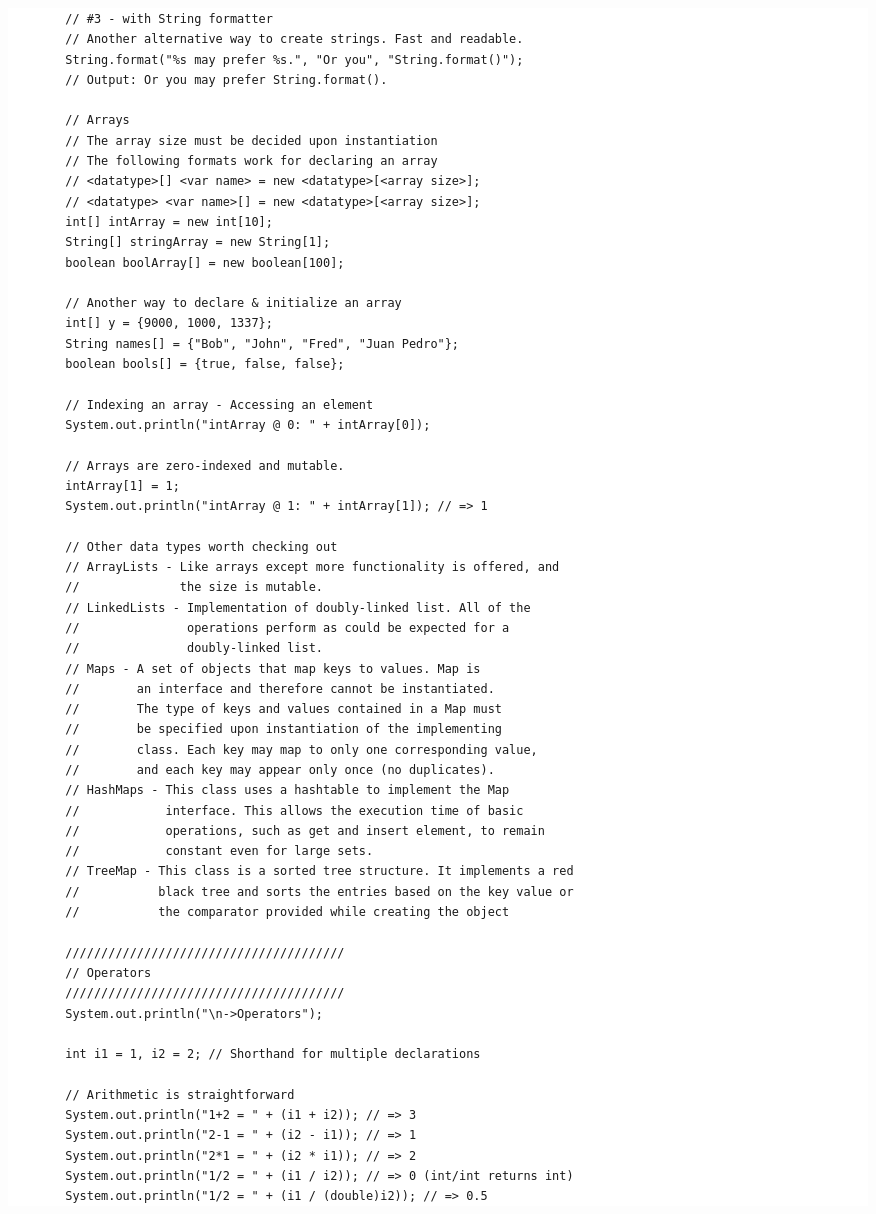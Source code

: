             // #3 - with String formatter
            // Another alternative way to create strings. Fast and readable.
            String.format("%s may prefer %s.", "Or you", "String.format()");
            // Output: Or you may prefer String.format().

            // Arrays
            // The array size must be decided upon instantiation
            // The following formats work for declaring an array
            // <datatype>[] <var name> = new <datatype>[<array size>];
            // <datatype> <var name>[] = new <datatype>[<array size>];
            int[] intArray = new int[10];
            String[] stringArray = new String[1];
            boolean boolArray[] = new boolean[100];

            // Another way to declare & initialize an array
            int[] y = {9000, 1000, 1337};
            String names[] = {"Bob", "John", "Fred", "Juan Pedro"};
            boolean bools[] = {true, false, false};

            // Indexing an array - Accessing an element
            System.out.println("intArray @ 0: " + intArray[0]);

            // Arrays are zero-indexed and mutable.
            intArray[1] = 1;
            System.out.println("intArray @ 1: " + intArray[1]); // => 1

            // Other data types worth checking out
            // ArrayLists - Like arrays except more functionality is offered, and
            //              the size is mutable.
            // LinkedLists - Implementation of doubly-linked list. All of the
            //               operations perform as could be expected for a
            //               doubly-linked list.
            // Maps - A set of objects that map keys to values. Map is
            //        an interface and therefore cannot be instantiated.
            //        The type of keys and values contained in a Map must
            //        be specified upon instantiation of the implementing
            //        class. Each key may map to only one corresponding value,
            //        and each key may appear only once (no duplicates).
            // HashMaps - This class uses a hashtable to implement the Map
            //            interface. This allows the execution time of basic
            //            operations, such as get and insert element, to remain
            //            constant even for large sets.
            // TreeMap - This class is a sorted tree structure. It implements a red
            //           black tree and sorts the entries based on the key value or
            //           the comparator provided while creating the object

            ///////////////////////////////////////
            // Operators
            ///////////////////////////////////////
            System.out.println("\n->Operators");

            int i1 = 1, i2 = 2; // Shorthand for multiple declarations

            // Arithmetic is straightforward
            System.out.println("1+2 = " + (i1 + i2)); // => 3
            System.out.println("2-1 = " + (i2 - i1)); // => 1
            System.out.println("2*1 = " + (i2 * i1)); // => 2
            System.out.println("1/2 = " + (i1 / i2)); // => 0 (int/int returns int)
            System.out.println("1/2 = " + (i1 / (double)i2)); // => 0.5
